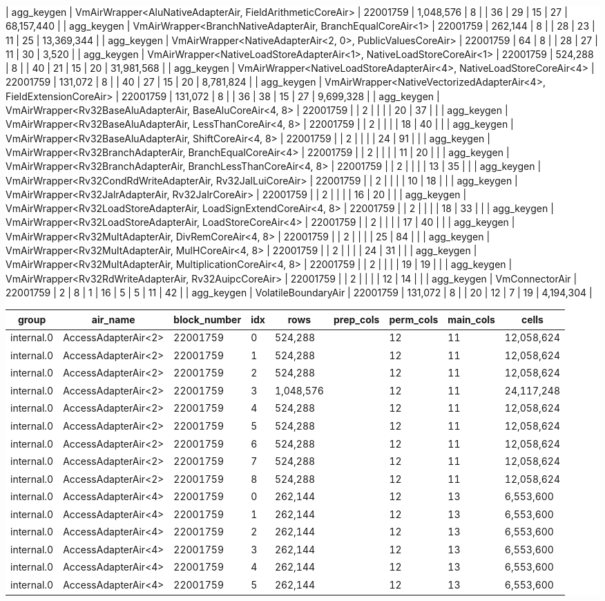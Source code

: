 | agg_keygen | VmAirWrapper<AluNativeAdapterAir, FieldArithmeticCoreAir> | 22001759 | 1,048,576 | 8 |  | 36 | 29 | 15 | 27 | 68,157,440 | 
| agg_keygen | VmAirWrapper<BranchNativeAdapterAir, BranchEqualCoreAir<1> | 22001759 | 262,144 | 8 |  | 28 | 23 | 11 | 25 | 13,369,344 | 
| agg_keygen | VmAirWrapper<NativeAdapterAir<2, 0>, PublicValuesCoreAir> | 22001759 | 64 | 8 |  | 28 | 27 | 11 | 30 | 3,520 | 
| agg_keygen | VmAirWrapper<NativeLoadStoreAdapterAir<1>, NativeLoadStoreCoreAir<1> | 22001759 | 524,288 | 8 |  | 40 | 21 | 15 | 20 | 31,981,568 | 
| agg_keygen | VmAirWrapper<NativeLoadStoreAdapterAir<4>, NativeLoadStoreCoreAir<4> | 22001759 | 131,072 | 8 |  | 40 | 27 | 15 | 20 | 8,781,824 | 
| agg_keygen | VmAirWrapper<NativeVectorizedAdapterAir<4>, FieldExtensionCoreAir> | 22001759 | 131,072 | 8 |  | 36 | 38 | 15 | 27 | 9,699,328 | 
| agg_keygen | VmAirWrapper<Rv32BaseAluAdapterAir, BaseAluCoreAir<4, 8> | 22001759 |  | 2 |  |  |  | 20 | 37 |  | 
| agg_keygen | VmAirWrapper<Rv32BaseAluAdapterAir, LessThanCoreAir<4, 8> | 22001759 |  | 2 |  |  |  | 18 | 40 |  | 
| agg_keygen | VmAirWrapper<Rv32BaseAluAdapterAir, ShiftCoreAir<4, 8> | 22001759 |  | 2 |  |  |  | 24 | 91 |  | 
| agg_keygen | VmAirWrapper<Rv32BranchAdapterAir, BranchEqualCoreAir<4> | 22001759 |  | 2 |  |  |  | 11 | 20 |  | 
| agg_keygen | VmAirWrapper<Rv32BranchAdapterAir, BranchLessThanCoreAir<4, 8> | 22001759 |  | 2 |  |  |  | 13 | 35 |  | 
| agg_keygen | VmAirWrapper<Rv32CondRdWriteAdapterAir, Rv32JalLuiCoreAir> | 22001759 |  | 2 |  |  |  | 10 | 18 |  | 
| agg_keygen | VmAirWrapper<Rv32JalrAdapterAir, Rv32JalrCoreAir> | 22001759 |  | 2 |  |  |  | 16 | 20 |  | 
| agg_keygen | VmAirWrapper<Rv32LoadStoreAdapterAir, LoadSignExtendCoreAir<4, 8> | 22001759 |  | 2 |  |  |  | 18 | 33 |  | 
| agg_keygen | VmAirWrapper<Rv32LoadStoreAdapterAir, LoadStoreCoreAir<4> | 22001759 |  | 2 |  |  |  | 17 | 40 |  | 
| agg_keygen | VmAirWrapper<Rv32MultAdapterAir, DivRemCoreAir<4, 8> | 22001759 |  | 2 |  |  |  | 25 | 84 |  | 
| agg_keygen | VmAirWrapper<Rv32MultAdapterAir, MulHCoreAir<4, 8> | 22001759 |  | 2 |  |  |  | 24 | 31 |  | 
| agg_keygen | VmAirWrapper<Rv32MultAdapterAir, MultiplicationCoreAir<4, 8> | 22001759 |  | 2 |  |  |  | 19 | 19 |  | 
| agg_keygen | VmAirWrapper<Rv32RdWriteAdapterAir, Rv32AuipcCoreAir> | 22001759 |  | 2 |  |  |  | 12 | 14 |  | 
| agg_keygen | VmConnectorAir | 22001759 | 2 | 8 | 1 | 16 | 5 | 5 | 11 | 42 | 
| agg_keygen | VolatileBoundaryAir | 22001759 | 131,072 | 8 |  | 20 | 12 | 7 | 19 | 4,194,304 | 

| group | air_name | block_number | idx | rows | prep_cols | perm_cols | main_cols | cells |
| --- | --- | --- | --- | --- | --- | --- | --- | --- |
| internal.0 | AccessAdapterAir<2> | 22001759 | 0 | 524,288 |  | 12 | 11 | 12,058,624 | 
| internal.0 | AccessAdapterAir<2> | 22001759 | 1 | 524,288 |  | 12 | 11 | 12,058,624 | 
| internal.0 | AccessAdapterAir<2> | 22001759 | 2 | 524,288 |  | 12 | 11 | 12,058,624 | 
| internal.0 | AccessAdapterAir<2> | 22001759 | 3 | 1,048,576 |  | 12 | 11 | 24,117,248 | 
| internal.0 | AccessAdapterAir<2> | 22001759 | 4 | 524,288 |  | 12 | 11 | 12,058,624 | 
| internal.0 | AccessAdapterAir<2> | 22001759 | 5 | 524,288 |  | 12 | 11 | 12,058,624 | 
| internal.0 | AccessAdapterAir<2> | 22001759 | 6 | 524,288 |  | 12 | 11 | 12,058,624 | 
| internal.0 | AccessAdapterAir<2> | 22001759 | 7 | 524,288 |  | 12 | 11 | 12,058,624 | 
| internal.0 | AccessAdapterAir<2> | 22001759 | 8 | 524,288 |  | 12 | 11 | 12,058,624 | 
| internal.0 | AccessAdapterAir<4> | 22001759 | 0 | 262,144 |  | 12 | 13 | 6,553,600 | 
| internal.0 | AccessAdapterAir<4> | 22001759 | 1 | 262,144 |  | 12 | 13 | 6,553,600 | 
| internal.0 | AccessAdapterAir<4> | 22001759 | 2 | 262,144 |  | 12 | 13 | 6,553,600 | 
| internal.0 | AccessAdapterAir<4> | 22001759 | 3 | 262,144 |  | 12 | 13 | 6,553,600 | 
| internal.0 | AccessAdapterAir<4> | 22001759 | 4 | 262,144 |  | 12 | 13 | 6,553,600 | 
| internal.0 | AccessAdapterAir<4> | 22001759 | 5 | 262,144 |  | 12 | 13 | 6,553,600 | 